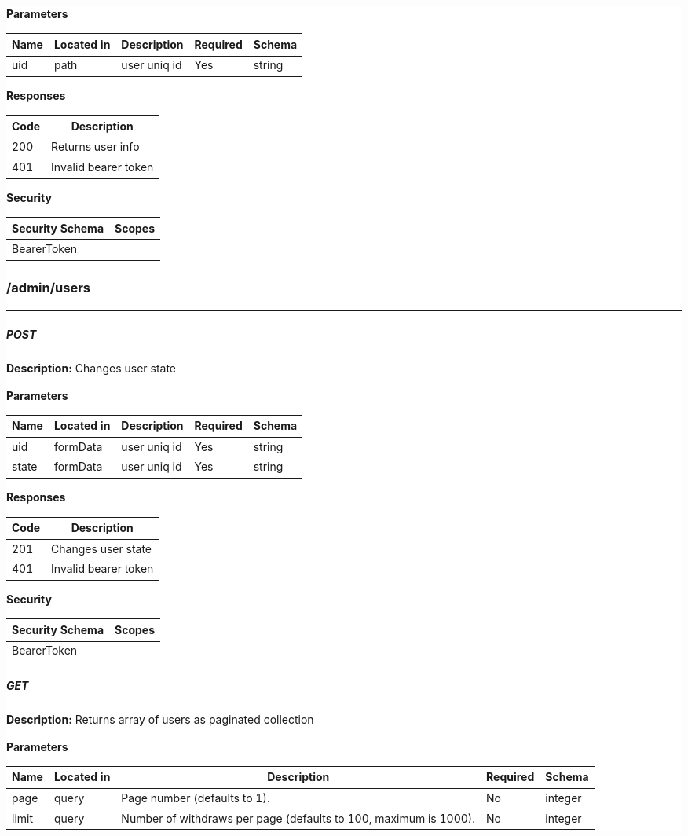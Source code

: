 **Parameters**

| Name | Located in | Description | Required | Schema |
| ---- | ---------- | ----------- | -------- | ---- |
| uid | path | user uniq id | Yes | string |

**Responses**

| Code | Description |
| ---- | ----------- |
| 200 | Returns user info |
| 401 | Invalid bearer token |

**Security**

| Security Schema | Scopes |
| --- | --- |
| BearerToken | |

### /admin/users
---
##### ***POST***
**Description:** Changes user state

**Parameters**

| Name | Located in | Description | Required | Schema |
| ---- | ---------- | ----------- | -------- | ---- |
| uid | formData | user uniq id | Yes | string |
| state | formData | user uniq id | Yes | string |

**Responses**

| Code | Description |
| ---- | ----------- |
| 201 | Changes user state |
| 401 | Invalid bearer token |

**Security**

| Security Schema | Scopes |
| --- | --- |
| BearerToken | |

##### ***GET***
**Description:** Returns array of users as paginated collection

**Parameters**

| Name | Located in | Description | Required | Schema |
| ---- | ---------- | ----------- | -------- | ---- |
| page | query | Page number (defaults to 1). | No | integer |
| limit | query | Number of withdraws per page (defaults to 100, maximum is 1000). | No | integer |
